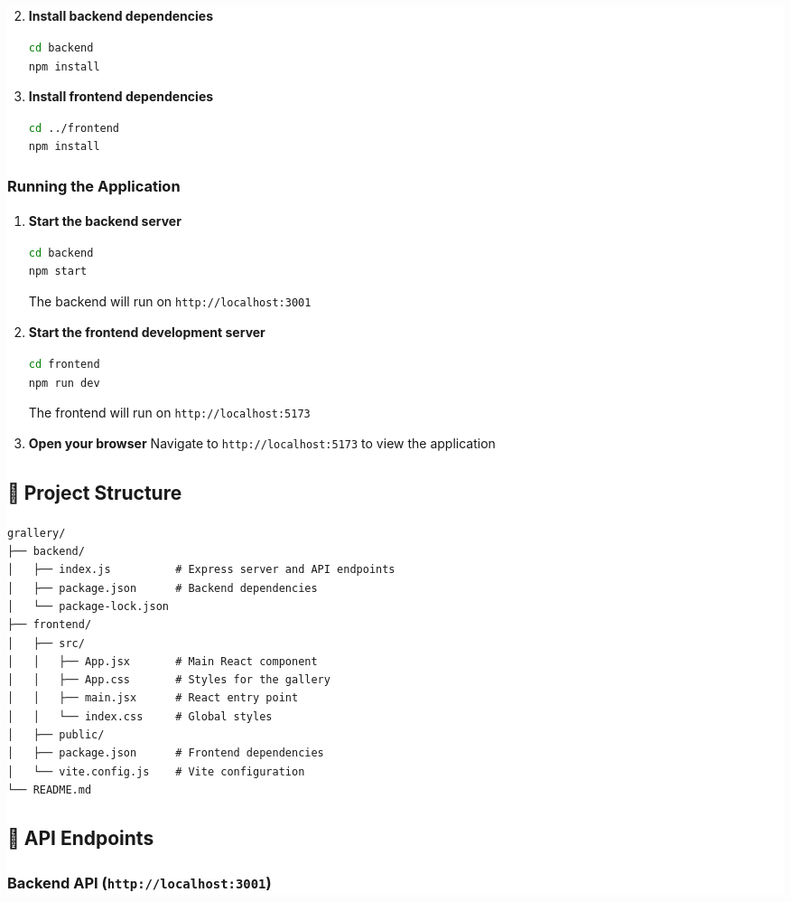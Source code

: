 2. **Install backend dependencies**
   ```bash
   cd backend
   npm install
   ```

3. **Install frontend dependencies**
   ```bash
   cd ../frontend
   npm install
   ```

### Running the Application

1. **Start the backend server**
   ```bash
   cd backend
   npm start
   ```
   The backend will run on `http://localhost:3001`

2. **Start the frontend development server**
   ```bash
   cd frontend
   npm run dev
   ```
   The frontend will run on `http://localhost:5173`

3. **Open your browser**
   Navigate to `http://localhost:5173` to view the application

## 📁 Project Structure

```
grallery/
├── backend/
│   ├── index.js          # Express server and API endpoints
│   ├── package.json      # Backend dependencies
│   └── package-lock.json
├── frontend/
│   ├── src/
│   │   ├── App.jsx       # Main React component
│   │   ├── App.css       # Styles for the gallery
│   │   ├── main.jsx      # React entry point
│   │   └── index.css     # Global styles
│   ├── public/
│   ├── package.json      # Frontend dependencies
│   └── vite.config.js    # Vite configuration
└── README.md
```

## 🔧 API Endpoints

### Backend API (`http://localhost:3001`)
